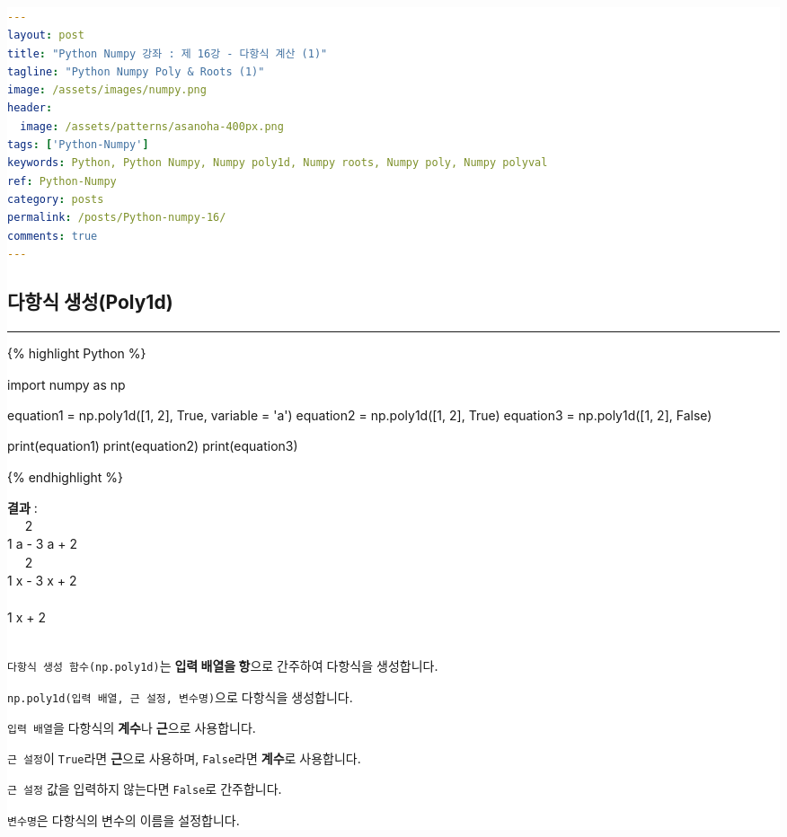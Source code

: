 ```yaml
---
layout: post
title: "Python Numpy 강좌 : 제 16강 - 다항식 계산 (1)"
tagline: "Python Numpy Poly & Roots (1)"
image: /assets/images/numpy.png
header:
  image: /assets/patterns/asanoha-400px.png
tags: ['Python-Numpy']
keywords: Python, Python Numpy, Numpy poly1d, Numpy roots, Numpy poly, Numpy polyval
ref: Python-Numpy
category: posts
permalink: /posts/Python-numpy-16/
comments: true
---
```


## 다항식 생성(Poly1d) ##
----------

{% highlight Python %}

import numpy as np

equation1 = np.poly1d([1, 2], True, variable = 'a')
equation2 = np.poly1d([1, 2], True)
equation3 = np.poly1d([1, 2], False)

print(equation1)
print(equation2)
print(equation3)

{% endhighlight %}

**결과**
:    
&nbsp;&nbsp;&nbsp;&nbsp;&nbsp;2<br>
1 a - 3 a + 2<br>
&nbsp;&nbsp;&nbsp;&nbsp;&nbsp;2<br>
1 x - 3 x + 2<br>
<br>
1 x + 2<br>
<br>

`다항식 생성 함수(np.poly1d)`는 **입력 배열을 항**으로 간주하여 다항식을 생성합니다.

`np.poly1d(입력 배열, 근 설정, 변수명)`으로 다항식을 생성합니다.

`입력 배열`을 다항식의 **계수**나 **근**으로 사용합니다.

`근 설정`이 `True`라면 **근**으로 사용하며, `False`라면 **계수**로 사용합니다.

`근 설정` 값을 입력하지 않는다면 `False`로 간주합니다.

`변수명`은 다항식의 변수의 이름을 설정합니다.
